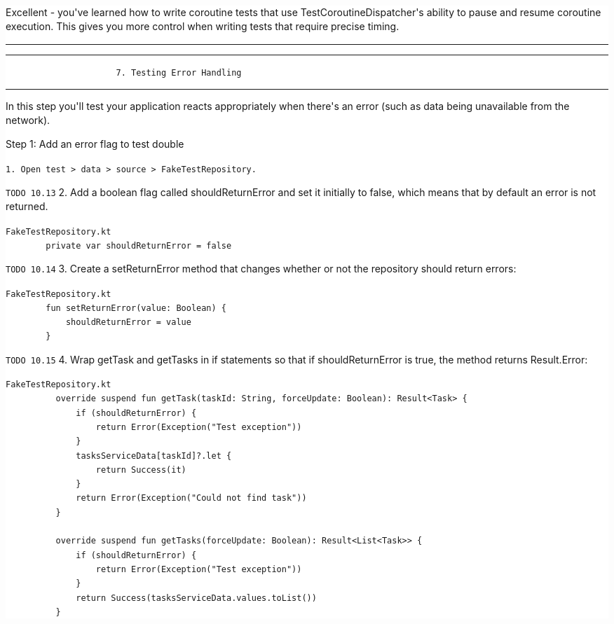   Excellent - you've learned how to write coroutine tests that use
  TestCoroutineDispatcher's ability to pause and resume coroutine execution.
  This gives you more control when writing tests that require precise timing.

________________________________________________________________________________


________________________________________________________________________________

                          7. Testing Error Handling
________________________________________________________________________________

  In this step you'll test your application reacts appropriately when
  there's an error (such as data being unavailable from the network).

Step 1: Add an error flag to test double

    1. Open test > data > source > FakeTestRepository.

`TODO 10.13`
    2. Add a boolean flag called shouldReturnError and set it initially
       to false, which means that by default an error is not returned.

    FakeTestRepository.kt
            private var shouldReturnError = false

`TODO 10.14`
    3. Create a setReturnError method that changes whether or not
       the repository should return errors:

    FakeTestRepository.kt
            fun setReturnError(value: Boolean) {
                shouldReturnError = value
            }

`TODO 10.15`
    4. Wrap getTask and getTasks in if statements so that if
       shouldReturnError is true, the method returns Result.Error:

    FakeTestRepository.kt
              override suspend fun getTask(taskId: String, forceUpdate: Boolean): Result<Task> {
                  if (shouldReturnError) {
                      return Error(Exception("Test exception"))
                  }
                  tasksServiceData[taskId]?.let {
                      return Success(it)
                  }
                  return Error(Exception("Could not find task"))
              }

              override suspend fun getTasks(forceUpdate: Boolean): Result<List<Task>> {
                  if (shouldReturnError) {
                      return Error(Exception("Test exception"))
                  }
                  return Success(tasksServiceData.values.toList())
              }
